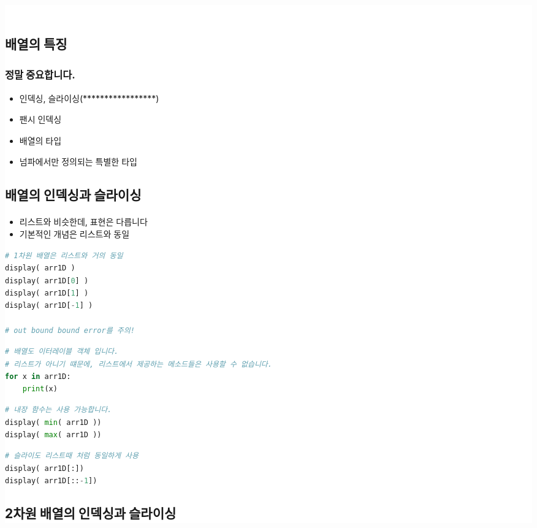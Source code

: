     

​				

## 배열의 특징

### 정말 중요합니다.



- 인덱싱, 슬라이싱(*****************)

- 팬시 인덱싱

- 배열의 타입

- 넘파에서만 정의되는 특별한 타입

  

## 배열의 인덱싱과 슬라이싱

- 리스트와 비슷한데, 표현은 다릅니다
- 기본적인 개념은 리스트와 동일



```python
# 1차원 배열은 리스트와 거의 동일
display( arr1D )
display( arr1D[0] )
display( arr1D[1] )
display( arr1D[-1] )

# out bound bound error를 주의!
```

```python
# 배열도 이터레이블 객체 입니다.
# 리스트가 아니기 떄문에, 리스트에서 제공하는 메소드들은 사용할 수 없습니다.
for x in arr1D:
    print(x)
```

```python
# 내장 함수는 사용 가능합니다.
display( min( arr1D ))
display( max( arr1D ))
```

```python
# 슬라이도 리스트때 처럼 동일하게 사용
display( arr1D[:])
display( arr1D[::-1])
```



## 2차원 배열의 인덱싱과 슬라이싱
